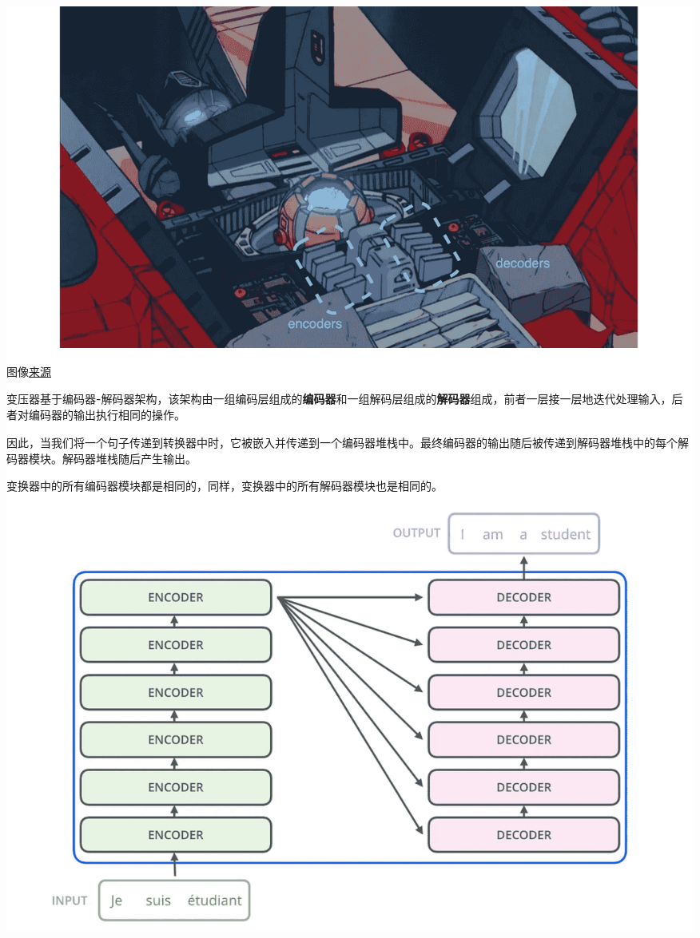 ![](img/d07bb1de44a27d1c88367c930700df12.png)

图像[来源](https://www.overthinkingit.com/tag/autobot-matrix-of-leadership/)

变压器基于编码器-解码器架构，该架构由一组编码层组成的**编码器**和一组解码层组成的**解码器**组成，前者一层接一层地迭代处理输入，后者对编码器的输出执行相同的操作。

因此，当我们将一个句子传递到转换器中时，它被嵌入并传递到一个编码器堆栈中。最终编码器的输出随后被传递到解码器堆栈中的每个解码器模块。解码器堆栈随后产生输出。

变换器中的所有编码器模块都是相同的，同样，变换器中的所有解码器模块也是相同的。

![](img/d909243e7559fd50b156570b6cb5f4eb.png)
